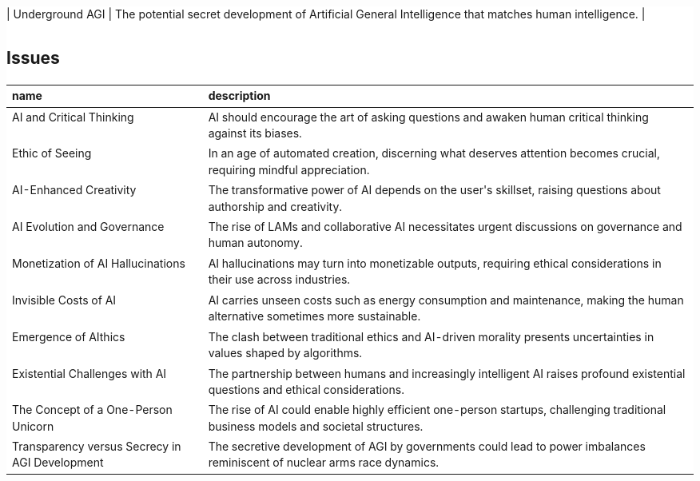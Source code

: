 | Underground AGI              | The potential secret development of Artificial General Intelligence that matches human intelligence.  |

## Issues

| name                                           | description                                                                                                                        |
|:-----------------------------------------------|:-----------------------------------------------------------------------------------------------------------------------------------|
| AI and Critical Thinking                       | AI should encourage the art of asking questions and awaken human critical thinking against its biases.                             |
| Ethic of Seeing                                | In an age of automated creation, discerning what deserves attention becomes crucial, requiring mindful appreciation.               |
| AI-Enhanced Creativity                         | The transformative power of AI depends on the user's skillset, raising questions about authorship and creativity.                  |
| AI Evolution and Governance                    | The rise of LAMs and collaborative AI necessitates urgent discussions on governance and human autonomy.                            |
| Monetization of AI Hallucinations              | AI hallucinations may turn into monetizable outputs, requiring ethical considerations in their use across industries.              |
| Invisible Costs of AI                          | AI carries unseen costs such as energy consumption and maintenance, making the human alternative sometimes more sustainable.       |
| Emergence of AIthics                           | The clash between traditional ethics and AI-driven morality presents uncertainties in values shaped by algorithms.                 |
| Existential Challenges with AI                 | The partnership between humans and increasingly intelligent AI raises profound existential questions and ethical considerations.   |
| The Concept of a One-Person Unicorn            | The rise of AI could enable highly efficient one-person startups, challenging traditional business models and societal structures. |
| Transparency versus Secrecy in AGI Development | The secretive development of AGI by governments could lead to power imbalances reminiscent of nuclear arms race dynamics.          |